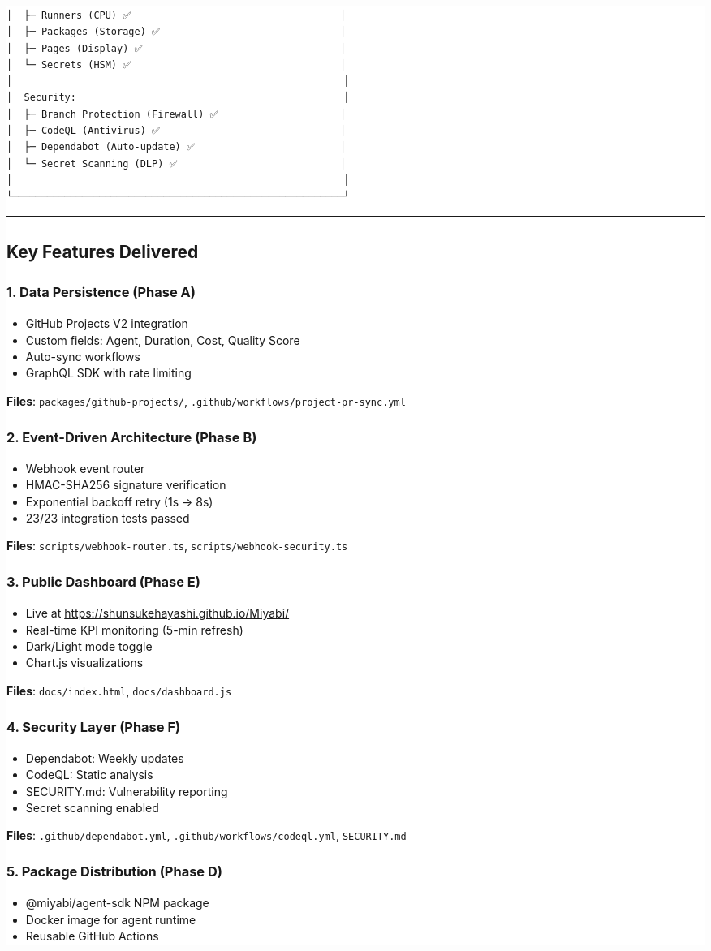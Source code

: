 ```
│  ├─ Runners (CPU) ✅                                    │
│  ├─ Packages (Storage) ✅                               │
│  ├─ Pages (Display) ✅                                  │
│  └─ Secrets (HSM) ✅                                    │
│                                                         │
│  Security:                                              │
│  ├─ Branch Protection (Firewall) ✅                     │
│  ├─ CodeQL (Antivirus) ✅                               │
│  ├─ Dependabot (Auto-update) ✅                         │
│  └─ Secret Scanning (DLP) ✅                            │
│                                                         │
└─────────────────────────────────────────────────────────┘
```

---

## Key Features Delivered

### 1. **Data Persistence** (Phase A)
- GitHub Projects V2 integration
- Custom fields: Agent, Duration, Cost, Quality Score
- Auto-sync workflows
- GraphQL SDK with rate limiting

**Files**: `packages/github-projects/`, `.github/workflows/project-pr-sync.yml`

### 2. **Event-Driven Architecture** (Phase B)
- Webhook event router
- HMAC-SHA256 signature verification
- Exponential backoff retry (1s → 8s)
- 23/23 integration tests passed

**Files**: `scripts/webhook-router.ts`, `scripts/webhook-security.ts`

### 3. **Public Dashboard** (Phase E)
- Live at https://shunsukehayashi.github.io/Miyabi/
- Real-time KPI monitoring (5-min refresh)
- Dark/Light mode toggle
- Chart.js visualizations

**Files**: `docs/index.html`, `docs/dashboard.js`

### 4. **Security Layer** (Phase F)
- Dependabot: Weekly updates
- CodeQL: Static analysis
- SECURITY.md: Vulnerability reporting
- Secret scanning enabled

**Files**: `.github/dependabot.yml`, `.github/workflows/codeql.yml`, `SECURITY.md`

### 5. **Package Distribution** (Phase D)
- @miyabi/agent-sdk NPM package
- Docker image for agent runtime
- Reusable GitHub Actions
